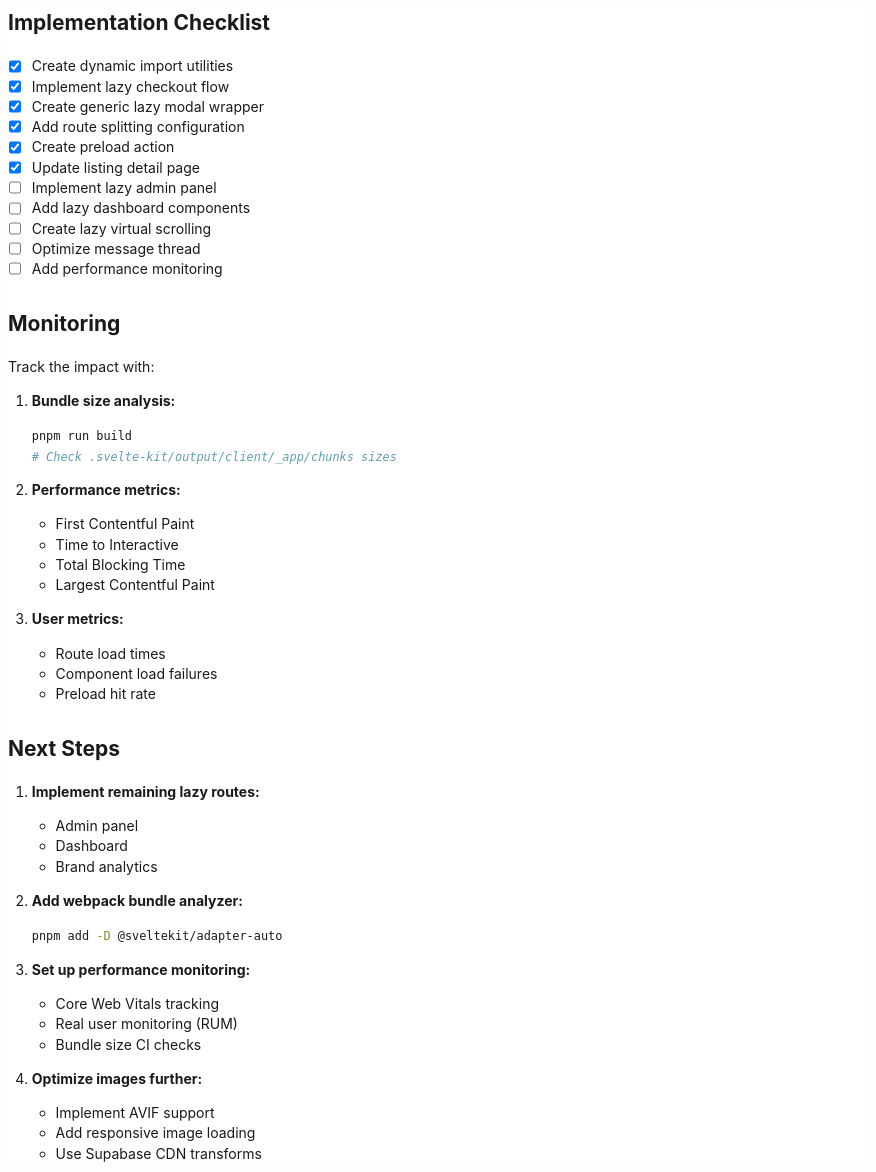 ## Implementation Checklist

- [x] Create dynamic import utilities
- [x] Implement lazy checkout flow
- [x] Create generic lazy modal wrapper
- [x] Add route splitting configuration
- [x] Create preload action
- [x] Update listing detail page
- [ ] Implement lazy admin panel
- [ ] Add lazy dashboard components
- [ ] Create lazy virtual scrolling
- [ ] Optimize message thread
- [ ] Add performance monitoring

## Monitoring

Track the impact with:

1. **Bundle size analysis:**
   ```bash
   pnpm run build
   # Check .svelte-kit/output/client/_app/chunks sizes
   ```

2. **Performance metrics:**
   - First Contentful Paint
   - Time to Interactive
   - Total Blocking Time
   - Largest Contentful Paint

3. **User metrics:**
   - Route load times
   - Component load failures
   - Preload hit rate

## Next Steps

1. **Implement remaining lazy routes:**
   - Admin panel
   - Dashboard
   - Brand analytics

2. **Add webpack bundle analyzer:**
   ```bash
   pnpm add -D @sveltekit/adapter-auto
   ```

3. **Set up performance monitoring:**
   - Core Web Vitals tracking
   - Real user monitoring (RUM)
   - Bundle size CI checks

4. **Optimize images further:**
   - Implement AVIF support
   - Add responsive image loading
   - Use Supabase CDN transforms
